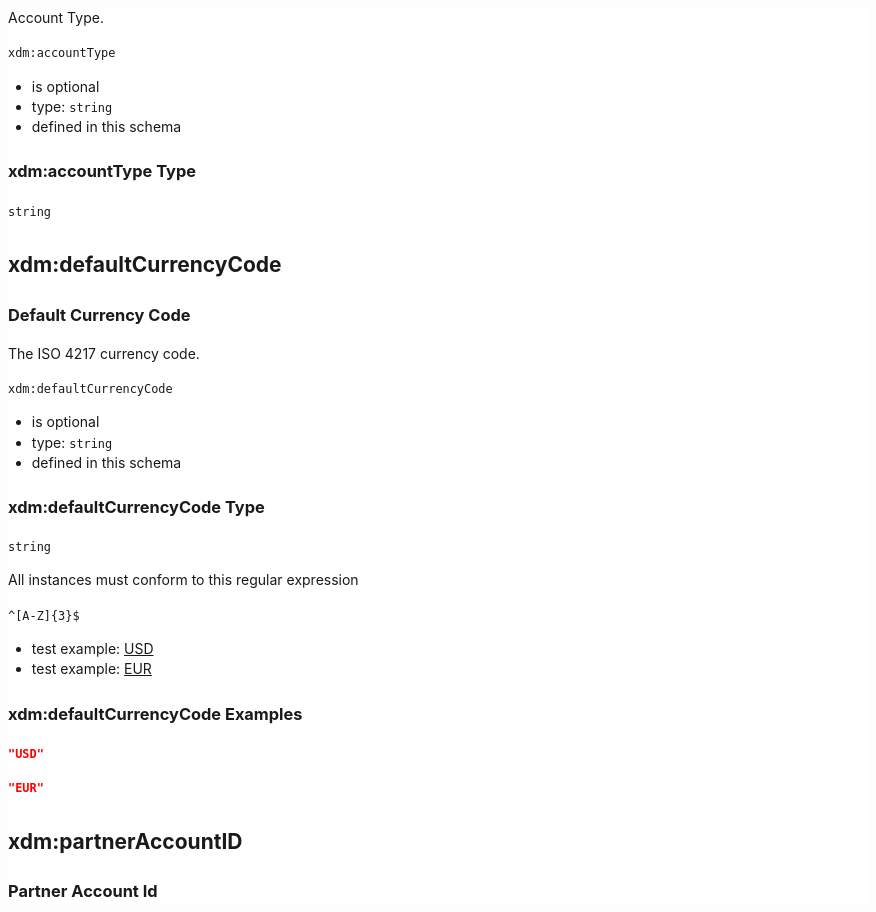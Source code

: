 Account Type.

`xdm:accountType`
* is optional
* type: `string`
* defined in this schema

### xdm:accountType Type


`string`






## xdm:defaultCurrencyCode
### Default Currency Code

The ISO 4217 currency code.

`xdm:defaultCurrencyCode`
* is optional
* type: `string`
* defined in this schema

### xdm:defaultCurrencyCode Type


`string`


All instances must conform to this regular expression 
```regex
^[A-Z]{3}$
```

* test example: [USD](https://regexr.com/?expression=%5E%5BA-Z%5D%7B3%7D%24&text=USD)
* test example: [EUR](https://regexr.com/?expression=%5E%5BA-Z%5D%7B3%7D%24&text=EUR)




### xdm:defaultCurrencyCode Examples

```json
"USD"
```

```json
"EUR"
```



## xdm:partnerAccountID
### Partner Account Id
